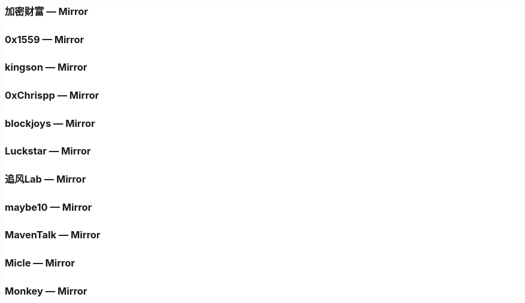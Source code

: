 

###  加密财富 — Mirror





###  0x1559 — Mirror





###  kingson — Mirror






###  0xChrispp — Mirror





###  blockjoys — Mirror





###  Luckstar — Mirror





###  追风Lab — Mirror





###  maybe10 — Mirror





###  MavenTalk — Mirror





###  Micle — Mirror





###  Monkey — Mirror





